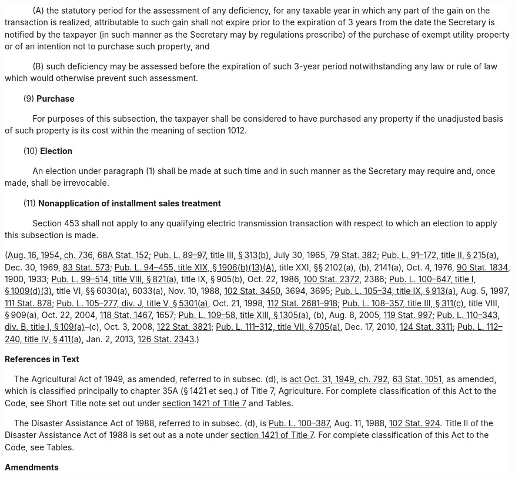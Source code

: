             (A) the statutory period for the assessment of any deficiency, for any taxable year in which any part of the gain on the transaction is realized, attributable to such gain shall not expire prior to the expiration of 3 years from the date the Secretary is notified by the taxpayer (in such manner as the Secretary may by regulations prescribe) of the purchase of exempt utility property or of an intention not to purchase such property, and

            (B) such deficiency may be assessed before the expiration of such 3-year period notwithstanding any law or rule of law which would otherwise prevent such assessment.

        (9) __Purchase__ 

            For purposes of this subsection, the taxpayer shall be considered to have purchased any property if the unadjusted basis of such property is its cost within the meaning of section 1012.

        (10) __Election__ 

            An election under paragraph (1) shall be made at such time and in such manner as the Secretary may require and, once made, shall be irrevocable.

        (11) __Nonapplication of installment sales treatment__ 

            Section 453 shall not apply to any qualifying electric transmission transaction with respect to which an election to apply this subsection is made.

([Aug. 16, 1954, ch. 736][/us/act/1954-08-16/ch736], [68A Stat. 152][/us/stat/68A/152]; [Pub. L. 89–97, title III, § 313(b)][/us/pl/89/97/s313/b], July 30, 1965, [79 Stat. 382][/us/stat/79/382]; [Pub. L. 91–172, title II, § 215(a)][/us/pl/91/172/s215/a], Dec. 30, 1969, [83 Stat. 573][/us/stat/83/573]; [Pub. L. 94–455, title XIX, § 1906(b)(13)(A)][/us/pl/94/455/s1906/b/13/A], title XXI, §§ 2102(a), (b), 2141(a), Oct. 4, 1976, [90 Stat. 1834][/us/stat/90/1834], 1900, 1933; [Pub. L. 99–514, title VIII, § 821(a)][/us/pl/99/514/s821/a], title IX, § 905(b), Oct. 22, 1986, [100 Stat. 2372][/us/stat/100/2372], 2386; [Pub. L. 100–647, title I, § 1009(d)(3)][/us/pl/100/647/s1009/d/3], title VI, §§ 6030(a), 6033(a), Nov. 10, 1988, [102 Stat. 3450][/us/stat/102/3450], 3694, 3695; [Pub. L. 105–34, title IX, § 913(a)][/us/pl/105/34/s913/a], Aug. 5, 1997, [111 Stat. 878][/us/stat/111/878]; [Pub. L. 105–277, div. J, title V, § 5301(a)][/us/pl/105/277/s5301/a], Oct. 21, 1998, [112 Stat. 2681–918][/us/stat/112/2681-918]; [Pub. L. 108–357, title III, § 311(c)][/us/pl/108/357/s311/c], title VIII, § 909(a), Oct. 22, 2004, [118 Stat. 1467][/us/stat/118/1467], 1657; [Pub. L. 109–58, title XIII, § 1305(a)][/us/pl/109/58/s1305/a], (b), Aug. 8, 2005, [119 Stat. 997][/us/stat/119/997]; [Pub. L. 110–343, div. B, title I, § 109(a)][/us/pl/110/343/s109/a]–(c), Oct. 3, 2008, [122 Stat. 3821][/us/stat/122/3821]; [Pub. L. 111–312, title VII, § 705(a)][/us/pl/111/312/s705/a], Dec. 17, 2010, [124 Stat. 3311][/us/stat/124/3311]; [Pub. L. 112–240, title IV, § 411(a)][/us/pl/112/240/s411/a], Jan. 2, 2013, [126 Stat. 2343][/us/stat/126/2343].)

 __References in Text__ 

    The Agricultural Act of 1949, as amended, referred to in subsec. (d), is [act Oct. 31, 1949, ch. 792][/us/act/1949-10-31/ch792], [63 Stat. 1051][/us/stat/63/1051], as amended, which is classified principally to chapter 35A (§ 1421 et seq.) of Title 7, Agriculture. For complete classification of this Act to the Code, see Short Title note set out under [section 1421 of Title 7][/us/usc/t7/s1421] and Tables.

    The Disaster Assistance Act of 1988, referred to in subsec. (d), is [Pub. L. 100–387][/us/pl/100/387], Aug. 11, 1988, [102 Stat. 924][/us/stat/102/924]. Title II of the Disaster Assistance Act of 1988 is set out as a note under [section 1421 of Title 7][/us/usc/t7/s1421]. For complete classification of this Act to the Code, see Tables.

 __Amendments__ 


[/us/usc/t16/s824b]: https://publicdocs.github.io/go/links?ns=uslm&ref=%2Fus%2Fusc%2Ft16%2Fs824b
[/us/usc/t16/s796/23]: https://publicdocs.github.io/go/links?ns=uslm&ref=%2Fus%2Fusc%2Ft16%2Fs796%2F23
[/us/usc/t16/s796/22]: https://publicdocs.github.io/go/links?ns=uslm&ref=%2Fus%2Fusc%2Ft16%2Fs796%2F22
[/us/act/1954-08-16/ch736]: https://publicdocs.github.io/go/links?ns=uslm&ref=%2Fus%2Fact%2F1954-08-16%2Fch736
[/us/stat/68A/152]: https://publicdocs.github.io/go/links?ns=uslm&ref=%2Fus%2Fstat%2F68A%2F152
[/us/pl/89/97/s313/b]: https://publicdocs.github.io/go/links?ns=uslm&ref=%2Fus%2Fpl%2F89%2F97%2Fs313%2Fb
[/us/stat/79/382]: https://publicdocs.github.io/go/links?ns=uslm&ref=%2Fus%2Fstat%2F79%2F382
[/us/pl/91/172/s215/a]: https://publicdocs.github.io/go/links?ns=uslm&ref=%2Fus%2Fpl%2F91%2F172%2Fs215%2Fa
[/us/stat/83/573]: https://publicdocs.github.io/go/links?ns=uslm&ref=%2Fus%2Fstat%2F83%2F573
[/us/pl/94/455/s1906/b/13/A]: https://publicdocs.github.io/go/links?ns=uslm&ref=%2Fus%2Fpl%2F94%2F455%2Fs1906%2Fb%2F13%2FA
[/us/stat/90/1834]: https://publicdocs.github.io/go/links?ns=uslm&ref=%2Fus%2Fstat%2F90%2F1834
[/us/pl/99/514/s821/a]: https://publicdocs.github.io/go/links?ns=uslm&ref=%2Fus%2Fpl%2F99%2F514%2Fs821%2Fa
[/us/stat/100/2372]: https://publicdocs.github.io/go/links?ns=uslm&ref=%2Fus%2Fstat%2F100%2F2372
[/us/pl/100/647/s1009/d/3]: https://publicdocs.github.io/go/links?ns=uslm&ref=%2Fus%2Fpl%2F100%2F647%2Fs1009%2Fd%2F3
[/us/stat/102/3450]: https://publicdocs.github.io/go/links?ns=uslm&ref=%2Fus%2Fstat%2F102%2F3450
[/us/pl/105/34/s913/a]: https://publicdocs.github.io/go/links?ns=uslm&ref=%2Fus%2Fpl%2F105%2F34%2Fs913%2Fa
[/us/stat/111/878]: https://publicdocs.github.io/go/links?ns=uslm&ref=%2Fus%2Fstat%2F111%2F878
[/us/pl/105/277/s5301/a]: https://publicdocs.github.io/go/links?ns=uslm&ref=%2Fus%2Fpl%2F105%2F277%2Fs5301%2Fa
[/us/stat/112/2681-918]: https://publicdocs.github.io/go/links?ns=uslm&ref=%2Fus%2Fstat%2F112%2F2681-918
[/us/pl/108/357/s311/c]: https://publicdocs.github.io/go/links?ns=uslm&ref=%2Fus%2Fpl%2F108%2F357%2Fs311%2Fc
[/us/stat/118/1467]: https://publicdocs.github.io/go/links?ns=uslm&ref=%2Fus%2Fstat%2F118%2F1467
[/us/pl/109/58/s1305/a]: https://publicdocs.github.io/go/links?ns=uslm&ref=%2Fus%2Fpl%2F109%2F58%2Fs1305%2Fa
[/us/stat/119/997]: https://publicdocs.github.io/go/links?ns=uslm&ref=%2Fus%2Fstat%2F119%2F997
[/us/pl/110/343/s109/a]: https://publicdocs.github.io/go/links?ns=uslm&ref=%2Fus%2Fpl%2F110%2F343%2Fs109%2Fa
[/us/stat/122/3821]: https://publicdocs.github.io/go/links?ns=uslm&ref=%2Fus%2Fstat%2F122%2F3821
[/us/pl/111/312/s705/a]: https://publicdocs.github.io/go/links?ns=uslm&ref=%2Fus%2Fpl%2F111%2F312%2Fs705%2Fa
[/us/stat/124/3311]: https://publicdocs.github.io/go/links?ns=uslm&ref=%2Fus%2Fstat%2F124%2F3311
[/us/pl/112/240/s411/a]: https://publicdocs.github.io/go/links?ns=uslm&ref=%2Fus%2Fpl%2F112%2F240%2Fs411%2Fa
[/us/stat/126/2343]: https://publicdocs.github.io/go/links?ns=uslm&ref=%2Fus%2Fstat%2F126%2F2343
[/us/act/1949-10-31/ch792]: https://publicdocs.github.io/go/links?ns=uslm&ref=%2Fus%2Fact%2F1949-10-31%2Fch792
[/us/stat/63/1051]: https://publicdocs.github.io/go/links?ns=uslm&ref=%2Fus%2Fstat%2F63%2F1051
[/us/usc/t7/s1421]: https://publicdocs.github.io/go/links?ns=uslm&ref=%2Fus%2Fusc%2Ft7%2Fs1421
[/us/pl/100/387]: https://publicdocs.github.io/go/links?ns=uslm&ref=%2Fus%2Fpl%2F100%2F387
[/us/stat/102/924]: https://publicdocs.github.io/go/links?ns=uslm&ref=%2Fus%2Fstat%2F102%2F924
[/us/usc/t7/s1421]: https://publicdocs.github.io/go/links?ns=uslm&ref=%2Fus%2Fusc%2Ft7%2Fs1421
[/us/pl/112/240]: https://publicdocs.github.io/go/links?ns=uslm&ref=%2Fus%2Fpl%2F112%2F240
[/us/pl/111/312]: https://publicdocs.github.io/go/links?ns=uslm&ref=%2Fus%2Fpl%2F111%2F312
[/us/pl/110/343/s109/a/1]: https://publicdocs.github.io/go/links?ns=uslm&ref=%2Fus%2Fpl%2F110%2F343%2Fs109%2Fa%2F1
[/us/pl/110/343/s109/b]: https://publicdocs.github.io/go/links?ns=uslm&ref=%2Fus%2Fpl%2F110%2F343%2Fs109%2Fb
[/us/pl/110/343/s109/c]: https://publicdocs.github.io/go/links?ns=uslm&ref=%2Fus%2Fpl%2F110%2F343%2Fs109%2Fc
[/us/pl/110/343/s109/a/2]: https://publicdocs.github.io/go/links?ns=uslm&ref=%2Fus%2Fpl%2F110%2F343%2Fs109%2Fa%2F2
[/us/pl/109/58/s1305/a]: https://publicdocs.github.io/go/links?ns=uslm&ref=%2Fus%2Fpl%2F109%2F58%2Fs1305%2Fa
[/us/pl/109/58/s1305/b]: https://publicdocs.github.io/go/links?ns=uslm&ref=%2Fus%2Fpl%2F109%2F58%2Fs1305%2Fb
[/us/pl/108/357/s311/c]: https://publicdocs.github.io/go/links?ns=uslm&ref=%2Fus%2Fpl%2F108%2F357%2Fs311%2Fc
[/us/pl/108/357/s909/a]: https://publicdocs.github.io/go/links?ns=uslm&ref=%2Fus%2Fpl%2F108%2F357%2Fs909%2Fa
[/us/pl/105/277]: https://publicdocs.github.io/go/links?ns=uslm&ref=%2Fus%2Fpl%2F105%2F277
[/us/pl/105/34]: https://publicdocs.github.io/go/links?ns=uslm&ref=%2Fus%2Fpl%2F105%2F34
[/us/pl/100/647/s6033/a]: https://publicdocs.github.io/go/links?ns=uslm&ref=%2Fus%2Fpl%2F100%2F647%2Fs6033%2Fa
[/us/pl/100/647/s6030/a]: https://publicdocs.github.io/go/links?ns=uslm&ref=%2Fus%2Fpl%2F100%2F647%2Fs6030%2Fa
[/us/pl/100/647/s1009/d/3]: https://publicdocs.github.io/go/links?ns=uslm&ref=%2Fus%2Fpl%2F100%2F647%2Fs1009%2Fd%2F3
[/us/pl/99/514/s905/b]: https://publicdocs.github.io/go/links?ns=uslm&ref=%2Fus%2Fpl%2F99%2F514%2Fs905%2Fb
[/us/pl/99/514/s821/a]: https://publicdocs.github.io/go/links?ns=uslm&ref=%2Fus%2Fpl%2F99%2F514%2Fs821%2Fa
[/us/pl/94/455]: https://publicdocs.github.io/go/links?ns=uslm&ref=%2Fus%2Fpl%2F94%2F455
[/us/pl/94/455/s2141/a]: https://publicdocs.github.io/go/links?ns=uslm&ref=%2Fus%2Fpl%2F94%2F455%2Fs2141%2Fa
[/us/pl/91/172]: https://publicdocs.github.io/go/links?ns=uslm&ref=%2Fus%2Fpl%2F91%2F172
[/us/pl/89/97]: https://publicdocs.github.io/go/links?ns=uslm&ref=%2Fus%2Fpl%2F89%2F97
[/us/pl/112/240/s411/b]: https://publicdocs.github.io/go/links?ns=uslm&ref=%2Fus%2Fpl%2F112%2F240%2Fs411%2Fb
[/us/stat/126/2343]: https://publicdocs.github.io/go/links?ns=uslm&ref=%2Fus%2Fstat%2F126%2F2343
[/us/pl/109/58/s1305/c]: https://publicdocs.github.io/go/links?ns=uslm&ref=%2Fus%2Fpl%2F109%2F58%2Fs1305%2Fc
[/us/stat/119/997]: https://publicdocs.github.io/go/links?ns=uslm&ref=%2Fus%2Fstat%2F119%2F997
[/us/pl/108/357]: https://publicdocs.github.io/go/links?ns=uslm&ref=%2Fus%2Fpl%2F108%2F357
[/us/pl/111/312/s705/b]: https://publicdocs.github.io/go/links?ns=uslm&ref=%2Fus%2Fpl%2F111%2F312%2Fs705%2Fb
[/us/stat/124/3311]: https://publicdocs.github.io/go/links?ns=uslm&ref=%2Fus%2Fstat%2F124%2F3311
[/us/pl/110/343/s109/d]: https://publicdocs.github.io/go/links?ns=uslm&ref=%2Fus%2Fpl%2F110%2F343%2Fs109%2Fd
[/us/stat/122/3822]: https://publicdocs.github.io/go/links?ns=uslm&ref=%2Fus%2Fstat%2F122%2F3822
[/us/pl/108/357]: https://publicdocs.github.io/go/links?ns=uslm&ref=%2Fus%2Fpl%2F108%2F357
[/us/pl/108/357/s311/d]: https://publicdocs.github.io/go/links?ns=uslm&ref=%2Fus%2Fpl%2F108%2F357%2Fs311%2Fd
[/us/stat/118/1467]: https://publicdocs.github.io/go/links?ns=uslm&ref=%2Fus%2Fstat%2F118%2F1467
[/us/usc/t26/s1033]: https://publicdocs.github.io/go/links?ns=uslm&ref=%2Fus%2Fusc%2Ft26%2Fs1033
[/us/pl/108/357/s909/b]: https://publicdocs.github.io/go/links?ns=uslm&ref=%2Fus%2Fpl%2F108%2F357%2Fs909%2Fb
[/us/stat/118/1659]: https://publicdocs.github.io/go/links?ns=uslm&ref=%2Fus%2Fstat%2F118%2F1659
[/us/pl/105/277/s5301/b]: https://publicdocs.github.io/go/links?ns=uslm&ref=%2Fus%2Fpl%2F105%2F277%2Fs5301%2Fb
[/us/stat/112/2681-918]: https://publicdocs.github.io/go/links?ns=uslm&ref=%2Fus%2Fstat%2F112%2F2681-918
[/us/pl/105/34/s913/c]: https://publicdocs.github.io/go/links?ns=uslm&ref=%2Fus%2Fpl%2F105%2F34%2Fs913%2Fc
[/us/stat/111/878]: https://publicdocs.github.io/go/links?ns=uslm&ref=%2Fus%2Fstat%2F111%2F878
[/us/usc/t26/s1033]: https://publicdocs.github.io/go/links?ns=uslm&ref=%2Fus%2Fusc%2Ft26%2Fs1033
[/us/pl/100/647/s1009/d/3]: https://publicdocs.github.io/go/links?ns=uslm&ref=%2Fus%2Fpl%2F100%2F647%2Fs1009%2Fd%2F3
[/us/pl/99/514]: https://publicdocs.github.io/go/links?ns=uslm&ref=%2Fus%2Fpl%2F99%2F514
[/us/pl/100/647/s1019/a]: https://publicdocs.github.io/go/links?ns=uslm&ref=%2Fus%2Fpl%2F100%2F647%2Fs1019%2Fa
[/us/usc/t26/s1]: https://publicdocs.github.io/go/links?ns=uslm&ref=%2Fus%2Fusc%2Ft26%2Fs1
[/us/pl/100/647/s6030/b]: https://publicdocs.github.io/go/links?ns=uslm&ref=%2Fus%2Fpl%2F100%2F647%2Fs6030%2Fb
[/us/stat/102/3694]: https://publicdocs.github.io/go/links?ns=uslm&ref=%2Fus%2Fstat%2F102%2F3694
[/us/pl/100/647/s6033/b]: https://publicdocs.github.io/go/links?ns=uslm&ref=%2Fus%2Fpl%2F100%2F647%2Fs6033%2Fb
[/us/stat/102/3695]: https://publicdocs.github.io/go/links?ns=uslm&ref=%2Fus%2Fstat%2F102%2F3695
[/us/pl/101/239/s7816/g]: https://publicdocs.github.io/go/links?ns=uslm&ref=%2Fus%2Fpl%2F101%2F239%2Fs7816%2Fg
[/us/stat/103/2421]: https://publicdocs.github.io/go/links?ns=uslm&ref=%2Fus%2Fstat%2F103%2F2421
[/us/pl/99/514/s821/b]: https://publicdocs.github.io/go/links?ns=uslm&ref=%2Fus%2Fpl%2F99%2F514%2Fs821%2Fb
[/us/stat/100/2373]: https://publicdocs.github.io/go/links?ns=uslm&ref=%2Fus%2Fstat%2F100%2F2373
[/us/pl/100/647/s1008/h]: https://publicdocs.github.io/go/links?ns=uslm&ref=%2Fus%2Fpl%2F100%2F647%2Fs1008%2Fh
[/us/stat/102/3444]: https://publicdocs.github.io/go/links?ns=uslm&ref=%2Fus%2Fstat%2F102%2F3444
[/us/pl/99/514/s905/c]: https://publicdocs.github.io/go/links?ns=uslm&ref=%2Fus%2Fpl%2F99%2F514%2Fs905%2Fc
[/us/stat/100/2387]: https://publicdocs.github.io/go/links?ns=uslm&ref=%2Fus%2Fstat%2F100%2F2387
[/us/pl/100/647/s1009/d/2]: https://publicdocs.github.io/go/links?ns=uslm&ref=%2Fus%2Fpl%2F100%2F647%2Fs1009%2Fd%2F2
[/us/stat/102/3450]: https://publicdocs.github.io/go/links?ns=uslm&ref=%2Fus%2Fstat%2F102%2F3450
[/us/usc/t26/s165]: https://publicdocs.github.io/go/links?ns=uslm&ref=%2Fus%2Fusc%2Ft26%2Fs165
[/us/pl/94/455/s2102/c]: https://publicdocs.github.io/go/links?ns=uslm&ref=%2Fus%2Fpl%2F94%2F455%2Fs2102%2Fc
[/us/stat/90/1900]: https://publicdocs.github.io/go/links?ns=uslm&ref=%2Fus%2Fstat%2F90%2F1900
[/us/pl/94/455/s2141/b]: https://publicdocs.github.io/go/links?ns=uslm&ref=%2Fus%2Fpl%2F94%2F455%2Fs2141%2Fb
[/us/stat/90/1933]: https://publicdocs.github.io/go/links?ns=uslm&ref=%2Fus%2Fstat%2F90%2F1933
[/us/pl/91/172/s215/b]: https://publicdocs.github.io/go/links?ns=uslm&ref=%2Fus%2Fpl%2F91%2F172%2Fs215%2Fb
[/us/stat/83/573]: https://publicdocs.github.io/go/links?ns=uslm&ref=%2Fus%2Fstat%2F83%2F573
[/us/pl/89/97]: https://publicdocs.github.io/go/links?ns=uslm&ref=%2Fus%2Fpl%2F89%2F97
[/us/pl/89/97/s313/f]: https://publicdocs.github.io/go/links?ns=uslm&ref=%2Fus%2Fpl%2F89%2F97%2Fs313%2Ff
[/us/usc/t26/s6053]: https://publicdocs.github.io/go/links?ns=uslm&ref=%2Fus%2Fusc%2Ft26%2Fs6053
[/us/usc/t10/s1175]: https://publicdocs.github.io/go/links?ns=uslm&ref=%2Fus%2Fusc%2Ft10%2Fs1175
[/us/pl/102/190/s662/b]: https://publicdocs.github.io/go/links?ns=uslm&ref=%2Fus%2Fpl%2F102%2F190%2Fs662%2Fb
[/us/usc/t10/s1175]: https://publicdocs.github.io/go/links?ns=uslm&ref=%2Fus%2Fusc%2Ft10%2Fs1175
[/us/pl/99/514]: https://publicdocs.github.io/go/links?ns=uslm&ref=%2Fus%2Fpl%2F99%2F514
[/us/pl/100/647]: https://publicdocs.github.io/go/links?ns=uslm&ref=%2Fus%2Fpl%2F100%2F647
[/us/pl/99/514/s905]: https://publicdocs.github.io/go/links?ns=uslm&ref=%2Fus%2Fpl%2F99%2F514%2Fs905
[/us/pl/100/647/s1009/d]: https://publicdocs.github.io/go/links?ns=uslm&ref=%2Fus%2Fpl%2F100%2F647%2Fs1009%2Fd
[/us/pl/100/647/s1009/d/4]: https://publicdocs.github.io/go/links?ns=uslm&ref=%2Fus%2Fpl%2F100%2F647%2Fs1009%2Fd%2F4
[/us/usc/t26/s165]: https://publicdocs.github.io/go/links?ns=uslm&ref=%2Fus%2Fusc%2Ft26%2Fs165
[/us/pl/97/248/s229]: https://publicdocs.github.io/go/links?ns=uslm&ref=%2Fus%2Fpl%2F97%2F248%2Fs229
[/us/stat/96/493]: https://publicdocs.github.io/go/links?ns=uslm&ref=%2Fus%2Fstat%2F96%2F493
[/us/pl/98/369/s712/m]: https://publicdocs.github.io/go/links?ns=uslm&ref=%2Fus%2Fpl%2F98%2F369%2Fs712%2Fm
[/us/stat/98/955]: https://publicdocs.github.io/go/links?ns=uslm&ref=%2Fus%2Fstat%2F98%2F955
[/us/pl/95/600/s132]: https://publicdocs.github.io/go/links?ns=uslm&ref=%2Fus%2Fpl%2F95%2F600%2Fs132
[/us/stat/92/2782]: https://publicdocs.github.io/go/links?ns=uslm&ref=%2Fus%2Fstat%2F92%2F2782
[/us/pl/99/514/s2]: https://publicdocs.github.io/go/links?ns=uslm&ref=%2Fus%2Fpl%2F99%2F514%2Fs2
[/us/stat/100/2095]: https://publicdocs.github.io/go/links?ns=uslm&ref=%2Fus%2Fstat%2F100%2F2095
[/us/pl/95/258/s1]: https://publicdocs.github.io/go/links?ns=uslm&ref=%2Fus%2Fpl%2F95%2F258%2Fs1
[/us/stat/92/195]: https://publicdocs.github.io/go/links?ns=uslm&ref=%2Fus%2Fstat%2F92%2F195
[/us/usc/t7/s1421]: https://publicdocs.github.io/go/links?ns=uslm&ref=%2Fus%2Fusc%2Ft7%2Fs1421